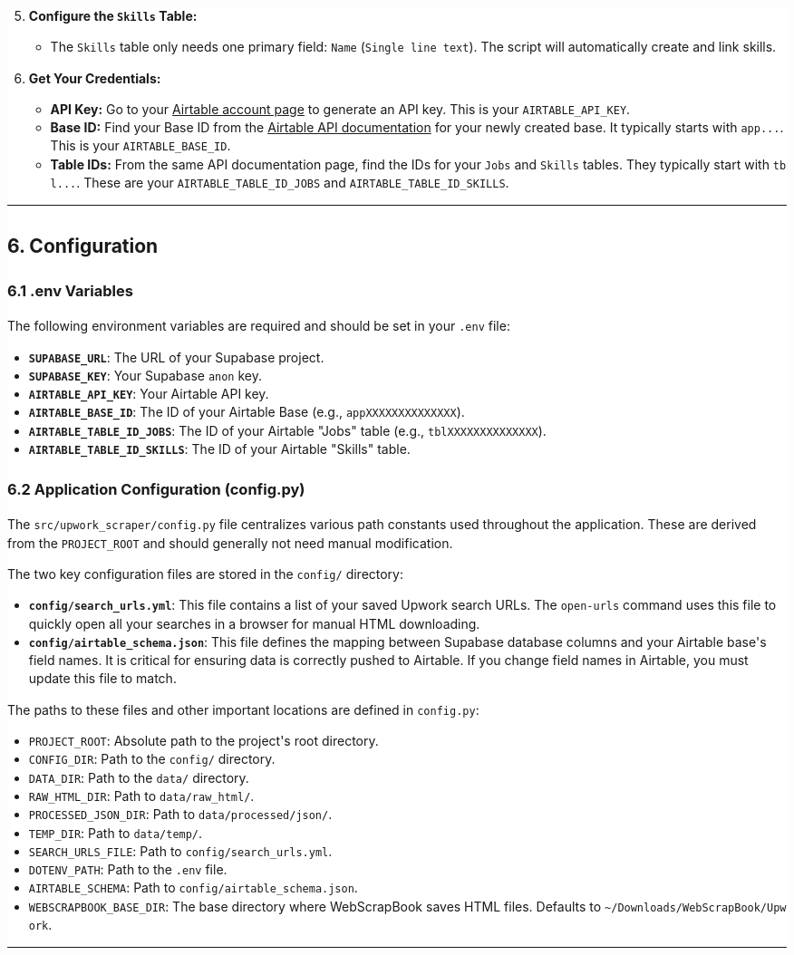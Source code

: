 5.  **Configure the `Skills` Table:**
    *   The `Skills` table only needs one primary field: `Name` (`Single line text`). The script will automatically create and link skills.

6.  **Get Your Credentials:**
    *   **API Key:** Go to your [Airtable account page](https://airtable.com/account) to generate an API key. This is your `AIRTABLE_API_KEY`.
    *   **Base ID:** Find your Base ID from the [Airtable API documentation](https://airtable.com/api) for your newly created base. It typically starts with `app...`. This is your `AIRTABLE_BASE_ID`.
    *   **Table IDs:** From the same API documentation page, find the IDs for your `Jobs` and `Skills` tables. They typically start with `tbl...`. These are your `AIRTABLE_TABLE_ID_JOBS` and `AIRTABLE_TABLE_ID_SKILLS`.

---

## 6. Configuration

### 6.1 .env Variables

The following environment variables are required and should be set in your `.env` file:

*   **`SUPABASE_URL`**: The URL of your Supabase project.
*   **`SUPABASE_KEY`**: Your Supabase `anon` key.
*   **`AIRTABLE_API_KEY`**: Your Airtable API key.
*   **`AIRTABLE_BASE_ID`**: The ID of your Airtable Base (e.g., `appXXXXXXXXXXXXXX`).
*   **`AIRTABLE_TABLE_ID_JOBS`**: The ID of your Airtable "Jobs" table (e.g., `tblXXXXXXXXXXXXXX`).
*   **`AIRTABLE_TABLE_ID_SKILLS`**: The ID of your Airtable "Skills" table.

### 6.2 Application Configuration (config.py)

The `src/upwork_scraper/config.py` file centralizes various path constants used throughout the application. These are derived from the `PROJECT_ROOT` and should generally not need manual modification.

The two key configuration files are stored in the `config/` directory:

*   **`config/search_urls.yml`**: This file contains a list of your saved Upwork search URLs. The `open-urls` command uses this file to quickly open all your searches in a browser for manual HTML downloading.
*   **`config/airtable_schema.json`**: This file defines the mapping between Supabase database columns and your Airtable base's field names. It is critical for ensuring data is correctly pushed to Airtable. If you change field names in Airtable, you must update this file to match.

The paths to these files and other important locations are defined in `config.py`:

*   `PROJECT_ROOT`: Absolute path to the project's root directory.
*   `CONFIG_DIR`: Path to the `config/` directory.
*   `DATA_DIR`: Path to the `data/` directory.
*   `RAW_HTML_DIR`: Path to `data/raw_html/`.
*   `PROCESSED_JSON_DIR`: Path to `data/processed/json/`.
*   `TEMP_DIR`: Path to `data/temp/`.
*   `SEARCH_URLS_FILE`: Path to `config/search_urls.yml`.
*   `DOTENV_PATH`: Path to the `.env` file.
*   `AIRTABLE_SCHEMA`: Path to `config/airtable_schema.json`.
*   `WEBSCRAPBOOK_BASE_DIR`: The base directory where WebScrapBook saves HTML files. Defaults to `~/Downloads/WebScrapBook/Upwork`.

---